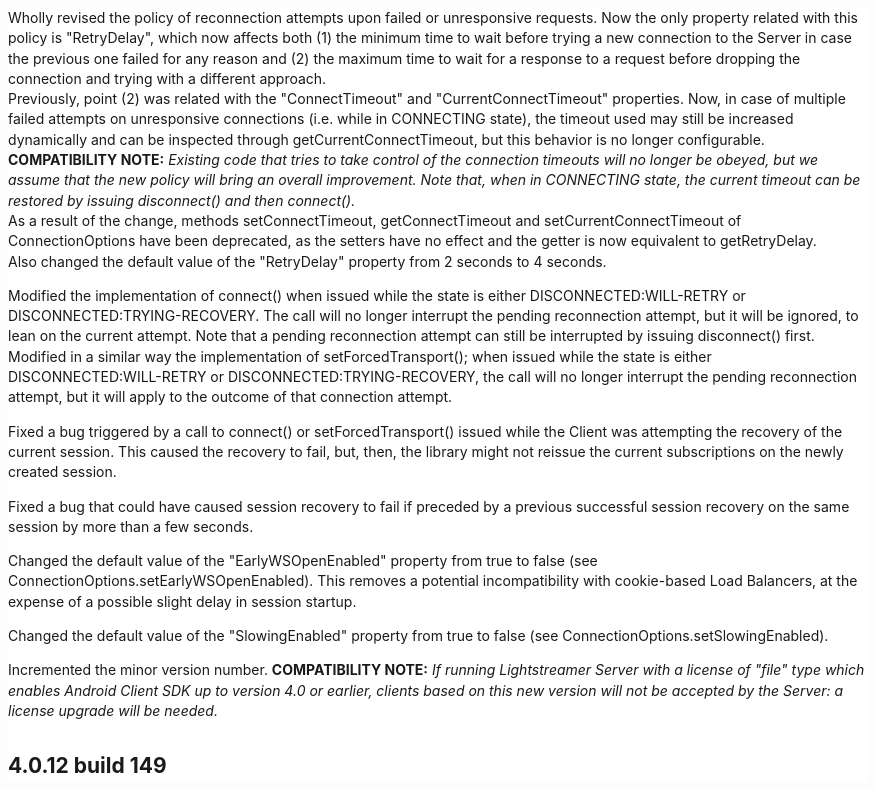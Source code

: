Wholly revised the policy of reconnection attempts upon failed or unresponsive requests.
Now the only property related with this policy is "RetryDelay", which now affects both
(1) the minimum time to wait before trying a new connection to the Server in case the previous one failed 
for any reason and (2) the maximum time to wait for a response to a request before dropping the connection 
and trying with a different approach.<br/>
Previously, point (2) was related with the "ConnectTimeout" and "CurrentConnectTimeout" properties.
Now, in case of multiple failed attempts on unresponsive connections (i.e. while in CONNECTING state),
the timeout used may still be increased dynamically and can be inspected through getCurrentConnectTimeout,
but this behavior is no longer configurable.
<b>COMPATIBILITY NOTE:</b> <i>Existing code that tries to take control of the
connection timeouts will no longer be obeyed, but we assume that the new policy will bring
an overall improvement. Note that, when in CONNECTING state, the current timeout can be restored
by issuing disconnect() and then connect().</i><br/>
As a result of the change, methods setConnectTimeout, getConnectTimeout and setCurrentConnectTimeout 
of ConnectionOptions have been deprecated, as the setters have no effect and the getter
is now equivalent to getRetryDelay.<br/>
Also changed the default value of the "RetryDelay" property from 2 seconds to 4 seconds.

Modified the implementation of connect() when issued while the state is either
DISCONNECTED:WILL-RETRY or DISCONNECTED:TRYING-RECOVERY. The call will no longer interrupt
the pending reconnection attempt, but it will be ignored, to lean on the current attempt.
Note that a pending reconnection attempt can still be interrupted by issuing disconnect() first.<br/>
Modified in a similar way the implementation of setForcedTransport(); when issued
while the state is either DISCONNECTED:WILL-RETRY or DISCONNECTED:TRYING-RECOVERY,
the call will no longer interrupt the pending reconnection attempt, but it will apply
to the outcome of that connection attempt.

Fixed a bug triggered by a call to connect() or setForcedTransport() issued while the Client
was attempting the recovery of the current session. This caused the recovery to fail,
but, then, the library might not reissue the current subscriptions on the newly created session.

Fixed a bug that could have caused session recovery to fail if preceded by a previous
successful session recovery on the same session by more than a few seconds.

Changed the default value of the "EarlyWSOpenEnabled" property from true to false 
(see ConnectionOptions.setEarlyWSOpenEnabled). This removes a potential incompatibility
with cookie-based Load Balancers, at the expense of a possible slight delay in session startup.

Changed the default value of the "SlowingEnabled" property from true to false 
(see ConnectionOptions.setSlowingEnabled).

Incremented the minor version number.
<b>COMPATIBILITY NOTE:</b> <i>If running Lightstreamer Server with a license
of "file" type which enables Android Client SDK up to version 4.0 or earlier, clients based
on this new version will not be accepted by the Server: a license upgrade will be needed.</i>


## 4.0.12 build 149

